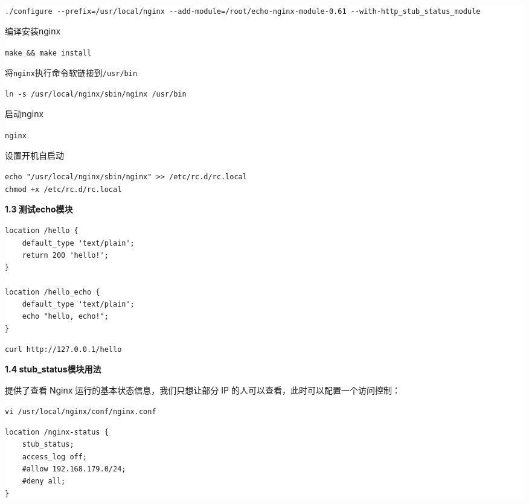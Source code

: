 ```
./configure --prefix=/usr/local/nginx --add-module=/root/echo-nginx-module-0.61 --with-http_stub_status_module
```

编译安装nginx

```
make && make install
```

将`nginx`执行命令软链接到`/usr/bin`

```
ln -s /usr/local/nginx/sbin/nginx /usr/bin
```

启动nginx

```
nginx
```

设置开机自启动

```
echo "/usr/local/nginx/sbin/nginx" >> /etc/rc.d/rc.local
chmod +x /etc/rc.d/rc.local
```



**1.3 测试echo模块**

```
location /hello { 
    default_type 'text/plain';
    return 200 'hello!';
}

location /hello_echo { 
    default_type 'text/plain'; 
    echo "hello, echo!";
}
```



```
curl http://127.0.0.1/hello
```

**1.4 stub_status模块用法**

提供了查看 Nginx 运行的基本状态信息，我们只想让部分 IP 的人可以查看，此时可以配置一个访问控制： 

```
vi /usr/local/nginx/conf/nginx.conf
```

```
location /nginx-status {
    stub_status; 
    access_log off; 
    #allow 192.168.179.0/24;
    #deny all;
}
```
